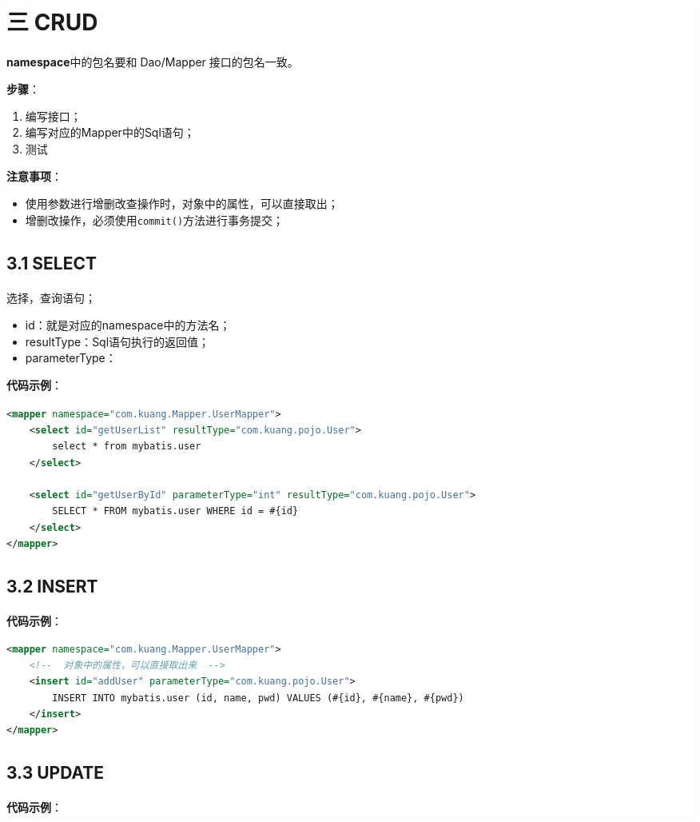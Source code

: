 

# 三 CRUD

**namespace**中的包名要和 Dao/Mapper 接口的包名一致。

**步骤**：

1. 编写接口；
2. 编写对应的Mapper中的Sql语句；
3. 测试

**注意事项**：

- 使用参数进行增删改查操作时，对象中的属性，可以直接取出；
- 增删改操作，必须使用`commit()`方法进行事务提交；

## 3.1 SELECT

选择，查询语句；

- id：就是对应的namespace中的方法名；
- resultType：Sql语句执行的返回值；
- parameterType：

**代码示例**：

```xml
<mapper namespace="com.kuang.Mapper.UserMapper">
    <select id="getUserList" resultType="com.kuang.pojo.User">
        select * from mybatis.user
    </select>
    
    <select id="getUserById" parameterType="int" resultType="com.kuang.pojo.User">
        SELECT * FROM mybatis.user WHERE id = #{id}
    </select>
</mapper>
```

## 3.2 INSERT

**代码示例**：

```xml
<mapper namespace="com.kuang.Mapper.UserMapper">
    <!--  对象中的属性，可以直接取出来  -->
    <insert id="addUser" parameterType="com.kuang.pojo.User">
        INSERT INTO mybatis.user (id, name, pwd) VALUES (#{id}, #{name}, #{pwd})
    </insert>
</mapper>
```

## 3.3 UPDATE

**代码示例**：
